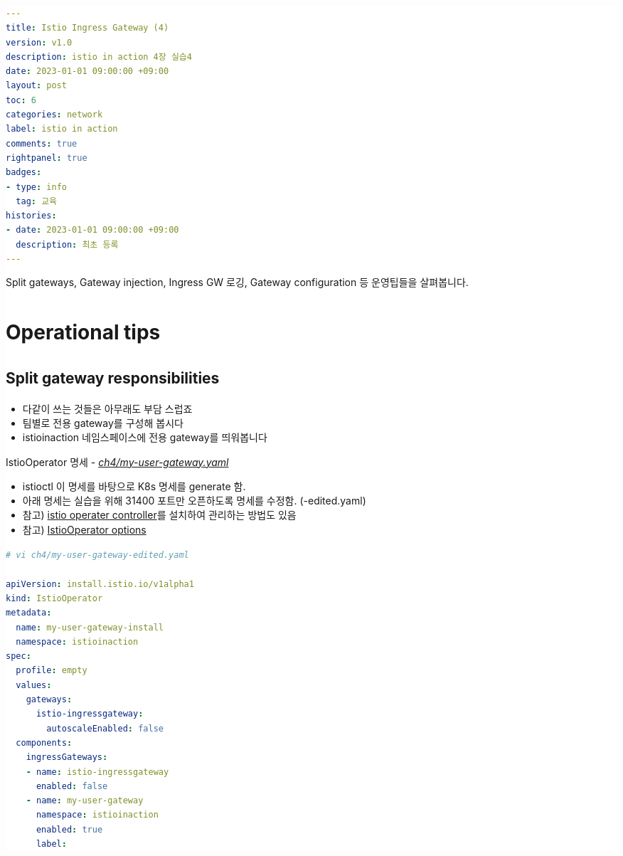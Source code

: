 ```yaml
---
title: Istio Ingress Gateway (4)  
version: v1.0  
description: istio in action 4장 실습4  
date: 2023-01-01 09:00:00 +09:00  
layout: post  
toc: 6  
categories: network
label: istio in action
comments: true
rightpanel: true
badges:
- type: info  
  tag: 교육
histories:
- date: 2023-01-01 09:00:00 +09:00
  description: 최초 등록
---
```


Split gateways, Gateway injection, Ingress GW 로깅, Gateway configuration 등 운영팁들을 살펴봅니다.



# Operational tips

## Split gateway responsibilities

- 다같이 쓰는 것들은 아무래도 부담 스럽죠
- 팀별로 전용 gateway를 구성해 봅시다
- istioinaction 네임스페이스에 전용 gateway를 띄워봅니다

IstioOperator 명세 - [*ch4/my-user-gateway.yaml*](https://github.com/istioinaction/book-source-code/blob/master/ch4/my-user-gateway.yaml)

- istioctl 이 명세를 바탕으로 K8s 명세를 generate 함.
- 아래 명세는 실습을 위해 31400 포트만 오픈하도록 명세를 수정함. (-edited.yaml)
- 참고) [istio operater controller](https://tetrate.io/blog/what-is-istio-operator/)를 설치하여 관리하는 방법도 있음
- 참고) [IstioOperator options](https://istio.io/latest/docs/reference/config/istio.operator.v1alpha1/)

```yaml
# vi ch4/my-user-gateway-edited.yaml

apiVersion: install.istio.io/v1alpha1
kind: IstioOperator
metadata:
  name: my-user-gateway-install
  namespace: istioinaction
spec:
  profile: empty
  values:
    gateways:
      istio-ingressgateway:
        autoscaleEnabled: false
  components:
    ingressGateways:
    - name: istio-ingressgateway
      enabled: false
    - name: my-user-gateway
      namespace: istioinaction
      enabled: true
      label:
```